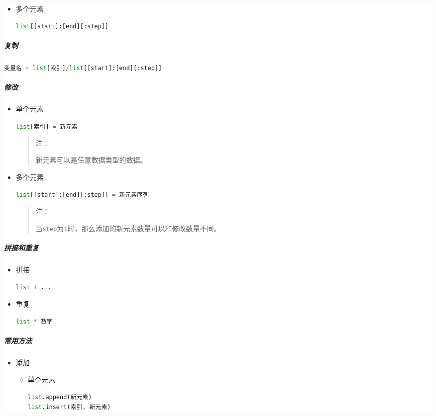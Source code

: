* 多个元素

    ```python
    list[[start]:[end][:step]]
    ```

##### 复制

```python
变量名 = list[索引]/list[[start]:[end][:step]]
```

##### 修改

* 单个元素

    ```python
    list[索引] = 新元素
    ```
    
    > 注：
    >
    > 新元素可以是任意数据类型的数据。

* 多个元素

    ```python
    list[[start]:[end][:step]] = 新元素序列
    ```
    
    > 注：
    >
    > 当`step`为`1`时，那么添加的新元素数量可以和修改数量不同。

##### 拼接和重复

* 拼接

    ```python
    list + ...
    ```

* 重复

    ```python
    list * 数字
    ```

##### 常用方法

* 添加

    * 单个元素
    
        ```python
        list.append(新元素)
        list.insert(索引, 新元素)
        ```
